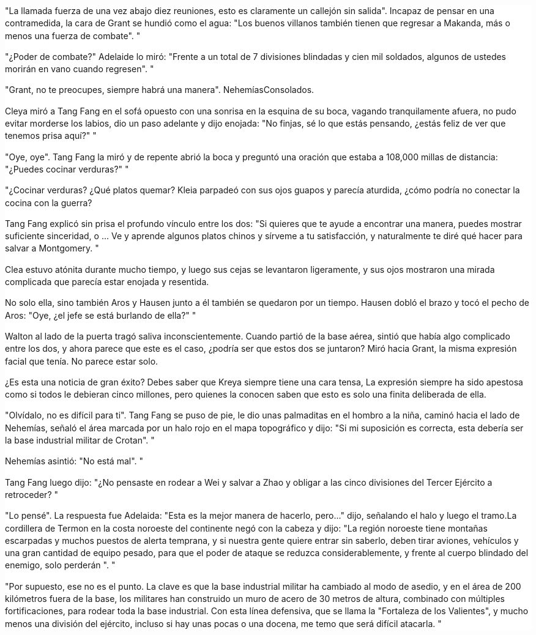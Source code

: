 "La llamada fuerza de una vez abajo diez reuniones, esto es claramente un callejón sin salida". Incapaz de pensar en una contramedida, la cara de Grant se hundió como el agua: "Los buenos villanos también tienen que regresar a Makanda, más o menos una fuerza de combate". "

"¿Poder de combate?" Adelaide lo miró: "Frente a un total de 7 divisiones blindadas y cien mil soldados, algunos de ustedes morirán en vano cuando regresen". "

"Grant, no te preocupes, siempre habrá una manera". NehemíasConsolados.

Cleya miró a Tang Fang en el sofá opuesto con una sonrisa en la esquina de su boca, vagando tranquilamente afuera, no pudo evitar morderse los labios, dio un paso adelante y dijo enojada: "No finjas, sé lo que estás pensando, ¿estás feliz de ver que tenemos prisa aquí?" "

"Oye, oye". Tang Fang la miró y de repente abrió la boca y preguntó una oración que estaba a 108,000 millas de distancia: "¿Puedes cocinar verduras?" "

"¿Cocinar verduras? ¿Qué platos quemar? Kleia parpadeó con sus ojos guapos y parecía aturdida, ¿cómo podría no conectar la cocina con la guerra?

Tang Fang explicó sin prisa el profundo vínculo entre los dos: "Si quieres que te ayude a encontrar una manera, puedes mostrar suficiente sinceridad, o ... Ve y aprende algunos platos chinos y sírveme a tu satisfacción, y naturalmente te diré qué hacer para salvar a Montgomery. "

Clea estuvo atónita durante mucho tiempo, y luego sus cejas se levantaron ligeramente, y sus ojos mostraron una mirada complicada que parecía estar enojada y resentida.

No solo ella, sino también Aros y Hausen junto a él también se quedaron por un tiempo. Hausen dobló el brazo y tocó el pecho de Aros: "Oye, ¿el jefe se está burlando de ella?" "

Walton al lado de la puerta tragó saliva inconscientemente. Cuando partió de la base aérea, sintió que había algo complicado entre los dos, y ahora parece que este es el caso, ¿podría ser que estos dos se juntaron? Miró hacia Grant, la misma expresión facial que tenía. No parece estar solo.

¿Es esta una noticia de gran éxito? Debes saber que Kreya siempre tiene una cara tensa, La expresión siempre ha sido apestosa como si todos le debieran cinco millones, pero quienes la conocen saben que esto es solo una finita deliberada de ella.

"Olvídalo, no es difícil para ti". Tang Fang se puso de pie, le dio unas palmaditas en el hombro a la niña, caminó hacia el lado de Nehemías, señaló el área marcada por un halo rojo en el mapa topográfico y dijo: "Si mi suposición es correcta, esta debería ser la base industrial militar de Crotan". "

Nehemías asintió: "No está mal". "

Tang Fang luego dijo: "¿No pensaste en rodear a Wei y salvar a Zhao y obligar a las cinco divisiones del Tercer Ejército a retroceder? "

"Lo pensé". La respuesta fue Adelaida: "Esta es la mejor manera de hacerlo, pero..." dijo, señalando el halo y luego el tramo.La cordillera de Termon en la costa noroeste del continente negó con la cabeza y dijo: "La región noroeste tiene montañas escarpadas y muchos puestos de alerta temprana, y si nuestra gente quiere entrar sin saberlo, deben tirar aviones, vehículos y una gran cantidad de equipo pesado, para que el poder de ataque se reduzca considerablemente, y frente al cuerpo blindado del enemigo, solo perderán ". "

"Por supuesto, ese no es el punto. La clave es que la base industrial militar ha cambiado al modo de asedio, y en el área de 200 kilómetros fuera de la base, los militares han construido un muro de acero de 30 metros de altura, combinado con múltiples fortificaciones, para rodear toda la base industrial. Con esta línea defensiva, que se llama la "Fortaleza de los Valientes", y mucho menos una división del ejército, incluso si hay unas pocas o una docena, me temo que será difícil atacarla. "
